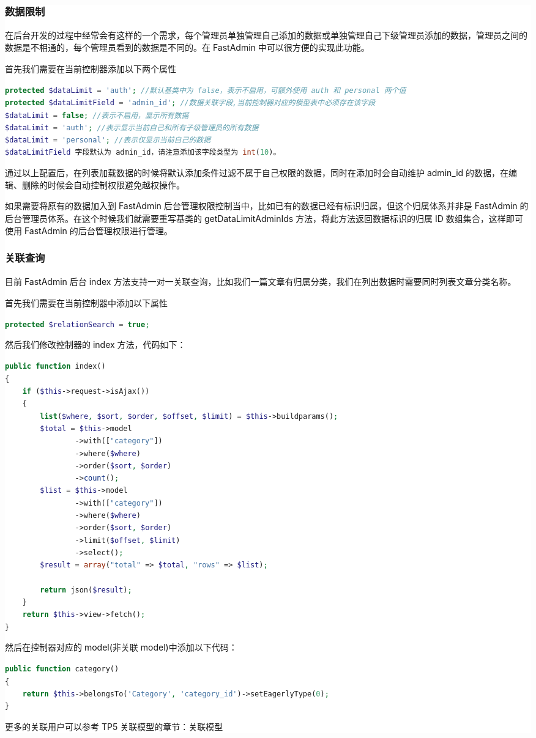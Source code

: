 ### 数据限制
在后台开发的过程中经常会有这样的一个需求，每个管理员单独管理自己添加的数据或单独管理自己下级管理员添加的数据，管理员之间的数据是不相通的，每个管理员看到的数据是不同的。在 FastAdmin 中可以很方便的实现此功能。

首先我们需要在当前控制器添加以下两个属性
``` php
protected $dataLimit = 'auth'; //默认基类中为 false，表示不启用，可额外使用 auth 和 personal 两个值
protected $dataLimitField = 'admin_id'; //数据关联字段,当前控制器对应的模型表中必须存在该字段
$dataLimit = false; //表示不启用，显示所有数据
$dataLimit = 'auth'; //表示显示当前自己和所有子级管理员的所有数据
$dataLimit = 'personal'; //表示仅显示当前自己的数据
$dataLimitField 字段默认为 admin_id，请注意添加该字段类型为 int(10)。
```
通过以上配置后，在列表加载数据的时候将默认添加条件过滤不属于自己权限的数据，同时在添加时会自动维护 admin_id 的数据，在编辑、删除的时候会自动控制权限避免越权操作。

如果需要将原有的数据加入到 FastAdmin 后台管理权限控制当中，比如已有的数据已经有标识归属，但这个归属体系并非是 FastAdmin 的后台管理员体系。在这个时候我们就需要重写基类的 getDataLimitAdminIds 方法，将此方法返回数据标识的归属 ID 数组集合，这样即可使用 FastAdmin 的后台管理权限进行管理。

### 关联查询
目前 FastAdmin 后台 index 方法支持一对一关联查询，比如我们一篇文章有归属分类，我们在列出数据时需要同时列表文章分类名称。

首先我们需要在当前控制器中添加以下属性

``` php
protected $relationSearch = true;
```

然后我们修改控制器的 index 方法，代码如下：
``` php
public function index()
{
    if ($this->request->isAjax())
    {
        list($where, $sort, $order, $offset, $limit) = $this->buildparams();
        $total = $this->model
                ->with(["category"])
                ->where($where)
                ->order($sort, $order)
                ->count();
        $list = $this->model
                ->with(["category"])
                ->where($where)
                ->order($sort, $order)
                ->limit($offset, $limit)
                ->select();
        $result = array("total" => $total, "rows" => $list);

        return json($result);
    }
    return $this->view->fetch();
}
```
然后在控制器对应的 model(非关联 model)中添加以下代码：
``` php
public function category()
{
    return $this->belongsTo('Category', 'category_id')->setEagerlyType(0);
}
```
更多的关联用户可以参考 TP5 关联模型的章节：关联模型
